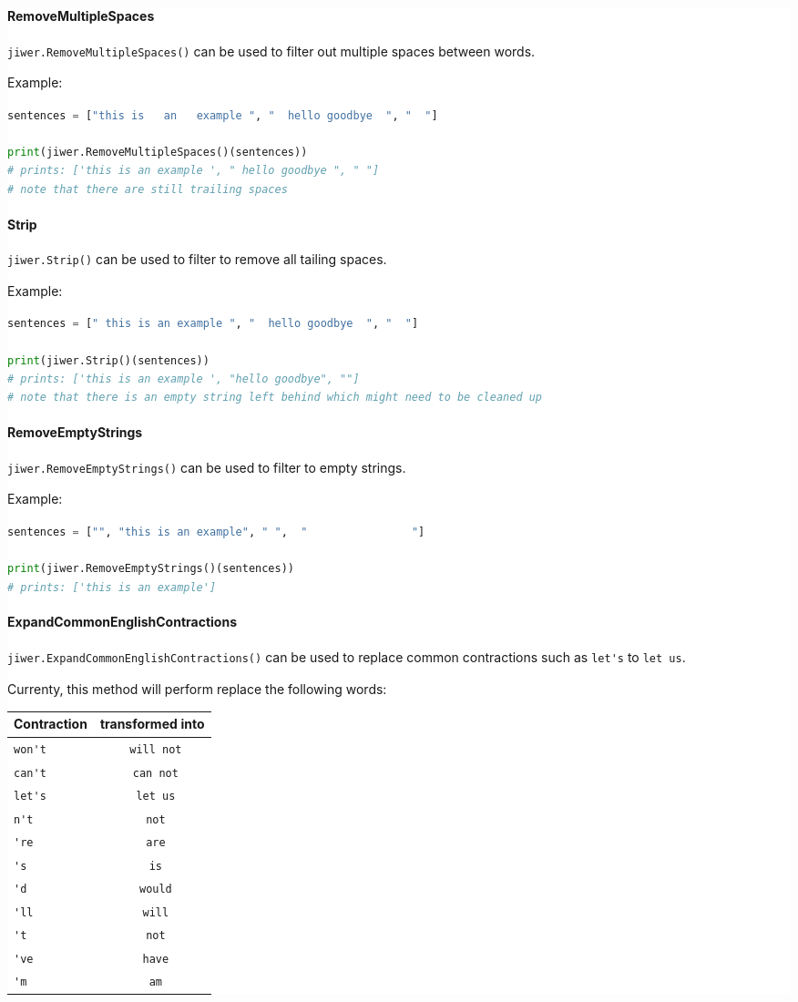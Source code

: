 #### RemoveMultipleSpaces

`jiwer.RemoveMultipleSpaces()` can be used to filter out multiple spaces between words.

Example:
```python
sentences = ["this is   an   example ", "  hello goodbye  ", "  "]

print(jiwer.RemoveMultipleSpaces()(sentences))
# prints: ['this is an example ', " hello goodbye ", " "]
# note that there are still trailing spaces
```

#### Strip

`jiwer.Strip()` can be used to filter to remove all tailing spaces.

Example:
```python
sentences = [" this is an example ", "  hello goodbye  ", "  "]

print(jiwer.Strip()(sentences))
# prints: ['this is an example ', "hello goodbye", ""]
# note that there is an empty string left behind which might need to be cleaned up
```


#### RemoveEmptyStrings

`jiwer.RemoveEmptyStrings()` can be used to filter to empty strings.

Example:
```python
sentences = ["", "this is an example", " ",  "                "]

print(jiwer.RemoveEmptyStrings()(sentences))
# prints: ['this is an example']
```

#### ExpandCommonEnglishContractions

`jiwer.ExpandCommonEnglishContractions()` can be used to replace common contractions such as `let's` to `let us`.

Currenty, this method will perform replace the following words:

| Contraction   | transformed into |
| ------------- |:----------------:|
| `won't`       | ` will not`      |
| `can't`       | ` can not`       |
| `let's`       | ` let us`        |
| `n't`         | ` not`           |
| `'re`         | ` are`           |
| `'s`          | ` is`            |
| `'d`          | ` would`         |
| `'ll`         | ` will`          |
| `'t`          | ` not`           |
| `'ve`         | ` have`          |
| `'m`          | ` am`            |
